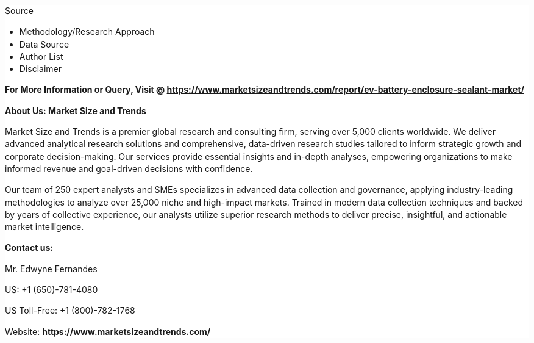 Source</strong></p><ul><li>Methodology/Research Approach</li><li>Data Source</li><li>Author List</li><li>Disclaimer</li></ul></p><p><strong>For More Information or Query, Visit @ <a href="https://www.marketsizeandtrends.com/report/ev-battery-enclosure-sealant-market/">https://www.marketsizeandtrends.com/report/ev-battery-enclosure-sealant-market/</a></strong></p><p><strong>About Us: Market Size and Trends</strong></p><p>Market Size and Trends is a premier global research and consulting firm, serving over 5,000 clients worldwide. We deliver advanced analytical research solutions and comprehensive, data-driven research studies tailored to inform strategic growth and corporate decision-making. Our services provide essential insights and in-depth analyses, empowering organizations to make informed revenue and goal-driven decisions with confidence.</p><p>Our team of 250 expert analysts and SMEs specializes in advanced data collection and governance, applying industry-leading methodologies to analyze over 25,000 niche and high-impact markets. Trained in modern data collection techniques and backed by years of collective experience, our analysts utilize superior research methods to deliver precise, insightful, and actionable market intelligence.</p><p><strong>Contact us:</strong></p><p>Mr. Edwyne Fernandes</p><p>US: +1 (650)-781-4080</p><p>US Toll-Free: +1 (800)-782-1768</p><p>Website: <strong><a href="https://www.marketsizeandtrends.com/">https://www.marketsizeandtrends.com/</a></strong></p>
